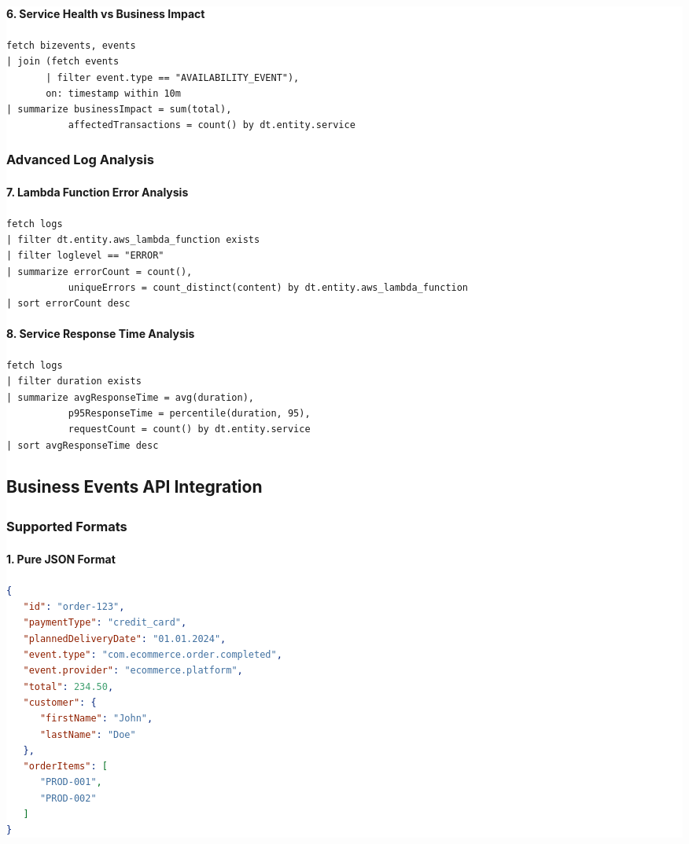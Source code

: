 #### 6. Service Health vs Business Impact
```dql
fetch bizevents, events
| join (fetch events 
       | filter event.type == "AVAILABILITY_EVENT"), 
       on: timestamp within 10m
| summarize businessImpact = sum(total),
           affectedTransactions = count() by dt.entity.service
```

### Advanced Log Analysis

#### 7. Lambda Function Error Analysis
```dql
fetch logs
| filter dt.entity.aws_lambda_function exists
| filter loglevel == "ERROR"
| summarize errorCount = count(),
           uniqueErrors = count_distinct(content) by dt.entity.aws_lambda_function
| sort errorCount desc
```

#### 8. Service Response Time Analysis
```dql
fetch logs
| filter duration exists
| summarize avgResponseTime = avg(duration),
           p95ResponseTime = percentile(duration, 95),
           requestCount = count() by dt.entity.service
| sort avgResponseTime desc
```

## Business Events API Integration

### Supported Formats

#### 1. Pure JSON Format
```json
{
   "id": "order-123",
   "paymentType": "credit_card",
   "plannedDeliveryDate": "01.01.2024",
   "event.type": "com.ecommerce.order.completed",
   "event.provider": "ecommerce.platform",
   "total": 234.50,
   "customer": {
      "firstName": "John",
      "lastName": "Doe"
   },
   "orderItems": [
      "PROD-001",
      "PROD-002"
   ]
}
```
